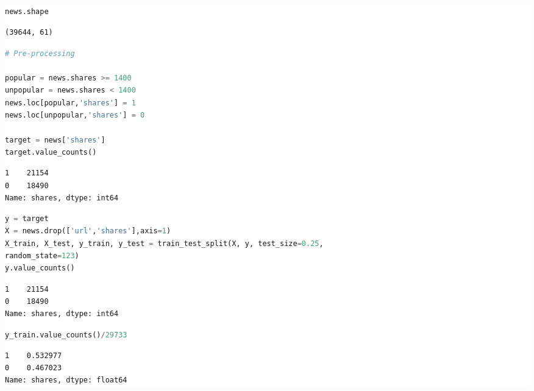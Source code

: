 


```python
news.shape
```




    (39644, 61)




```python
# Pre-processing

popular = news.shares >= 1400
unpopular = news.shares < 1400
news.loc[popular,'shares'] = 1
news.loc[unpopular,'shares'] = 0

target = news['shares']
target.value_counts()
```




    1    21154
    0    18490
    Name: shares, dtype: int64




```python
y = target
X = news.drop(['url','shares'],axis=1)
X_train, X_test, y_train, y_test = train_test_split(X, y, test_size=0.25,
random_state=123)
y.value_counts()
```




    1    21154
    0    18490
    Name: shares, dtype: int64




```python
y_train.value_counts()/29733
```




    1    0.532977
    0    0.467023
    Name: shares, dtype: float64


